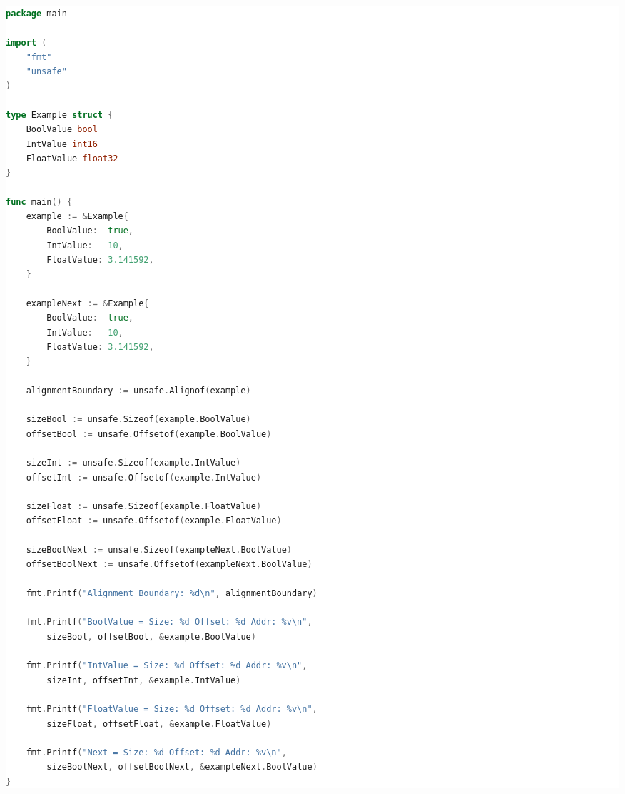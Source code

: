 ```go
package main

import (
    "fmt"
    "unsafe"
)

type Example struct {
    BoolValue bool
    IntValue int16
    FloatValue float32
}

func main() {
    example := &Example{
        BoolValue:  true,
        IntValue:   10,
        FloatValue: 3.141592,
    }

    exampleNext := &Example{
        BoolValue:  true,
        IntValue:   10,
        FloatValue: 3.141592,
    }

    alignmentBoundary := unsafe.Alignof(example)

    sizeBool := unsafe.Sizeof(example.BoolValue)
    offsetBool := unsafe.Offsetof(example.BoolValue)

    sizeInt := unsafe.Sizeof(example.IntValue)
    offsetInt := unsafe.Offsetof(example.IntValue)

    sizeFloat := unsafe.Sizeof(example.FloatValue)
    offsetFloat := unsafe.Offsetof(example.FloatValue)

    sizeBoolNext := unsafe.Sizeof(exampleNext.BoolValue)
    offsetBoolNext := unsafe.Offsetof(exampleNext.BoolValue)

    fmt.Printf("Alignment Boundary: %d\n", alignmentBoundary)

    fmt.Printf("BoolValue = Size: %d Offset: %d Addr: %v\n",
        sizeBool, offsetBool, &example.BoolValue)

    fmt.Printf("IntValue = Size: %d Offset: %d Addr: %v\n",
        sizeInt, offsetInt, &example.IntValue)

    fmt.Printf("FloatValue = Size: %d Offset: %d Addr: %v\n",
        sizeFloat, offsetFloat, &example.FloatValue)

    fmt.Printf("Next = Size: %d Offset: %d Addr: %v\n",
        sizeBoolNext, offsetBoolNext, &exampleNext.BoolValue)
}
```
